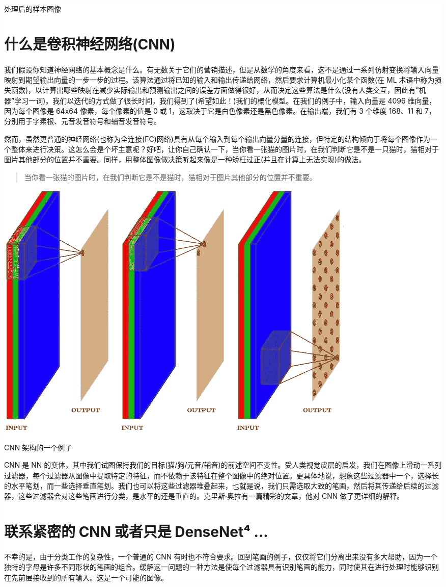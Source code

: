 处理后的样本图像

# 什么是卷积神经网络(CNN)

我们假设你知道神经网络的基本概念是什么。有无数关于它们的营销描述，但是从数学的角度来看，这不是通过一系列仿射变换将输入向量映射到期望输出向量的一步一步的过程。该算法通过将已知的输入和输出传递给网络，然后要求计算机最小化某个函数(在 ML 术语中称为损失函数)，以计算出哪些映射在减少实际输出和预测输出之间的误差方面做得很好，从而决定这些算法是什么(没有人类交互，因此有“机器”学习一词)。我们以迭代的方式做了很长时间，我们得到了(希望如此！)我们的概化模型。在我们的例子中，输入向量是 4096 维向量，因为每个图像是 64x64 像素，每个像素的值是 0 或 1，这取决于它是白色像素还是黑色像素。在输出端，我们有 3 个维度 168、11 和 7，分别用于字素根、元音发音符号和辅音发音符号。

然而，虽然更普通的神经网络(也称为全连接(FC)网络)具有从每个输入到每个输出向量分量的连接，但特定的结构倾向于将每个图像作为一个整体来进行决策。这怎么会是个坏主意呢？好吧，让你自己确认一下，当你看一张猫的图片时，在我们判断它是不是一只猫时，猫相对于图片其他部分的位置并不重要。同样，用整体图像做决策听起来像是一种矫枉过正(并且在计算上无法实现)的做法。

> 当你看一张猫的图片时，在我们判断它是不是猫时，猫相对于图片其他部分的位置并不重要。

![](img/4c148802863e0948d3493cf51c62ddfb.png)

CNN 架构的一个例子

CNN 是 NN 的变体，其中我们试图保持我们的目标(猫/狗/元音/辅音)的前述空间不变性。受人类视觉皮层的启发，我们在图像上滑动一系列过滤器，每个过滤器从图像中提取特定的特征，而不依赖于该特征在整个图像中的绝对位置。更具体地说，想象这些过滤器中一个，选择长的水平笔划，而一些选择垂直笔划。我们也可以将这些过滤器堆叠起来，也就是说，我们只需选取大致的笔画，然后将其传递给后续的过滤器，这些过滤器会对这些笔画进行分类，是水平的还是垂直的。克里斯·奥拉有一篇精彩的文章，他对 CNN 做了更详细的解释。

# 联系紧密的 CNN 或者只是 DenseNet⁴ …

不幸的是，由于分类工作的复杂性，一个普通的 CNN 有时也不符合要求。回到笔画的例子，仅仅将它们分离出来没有多大帮助，因为一个独特的字母是许多不同形状的笔画的组合。缓解这一问题的一种方法是使每个过滤器具有识别笔画的能力，同时使其在进行处理时能够识别在先前层接收到的所有输入。这是一个可能的图像。
